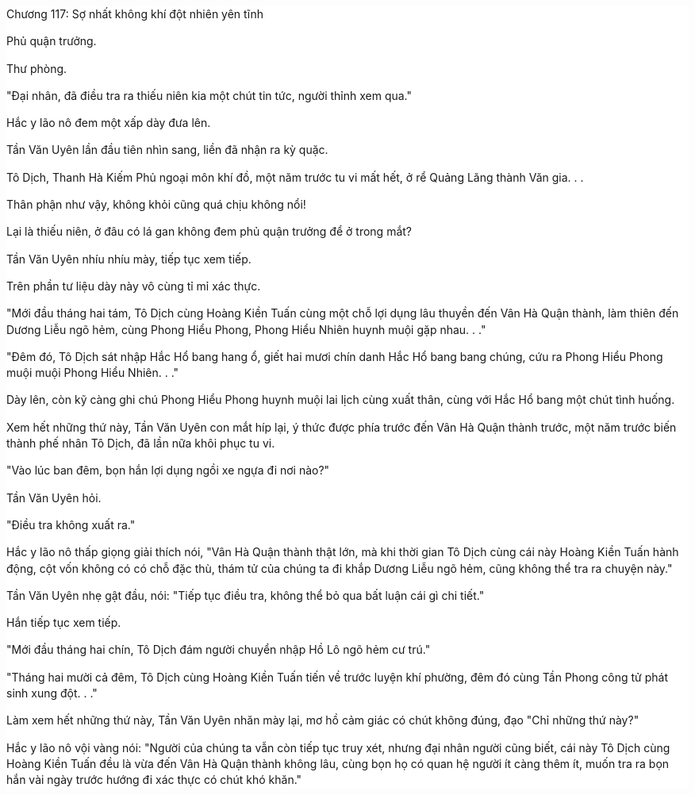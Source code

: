 




Chương 117: Sợ nhất không khí đột nhiên yên tĩnh


Phủ quận trưởng.

Thư phòng.

"Đại nhân, đã điều tra ra thiếu niên kia một chút tin tức, người thỉnh xem qua."

Hắc y lão nô đem một xấp dày đưa lên.

Tần Văn Uyên lần đầu tiên nhìn sang, liền đã nhận ra kỳ quặc.

Tô Dịch, Thanh Hà Kiếm Phủ ngoại môn khí đồ, một năm trước tu vi mất hết, ở rể Quảng Lăng thành Văn gia. . .

Thân phận như vậy, không khỏi cũng quá chịu không nổi!

Lại là thiếu niên, ở đâu có lá gan không đem phủ quận trưởng để ở trong mắt?

Tần Văn Uyên nhíu nhíu mày, tiếp tục xem tiếp.

Trên phần tư liệu dày này vô cùng tỉ mỉ xác thực.

"Mới đầu tháng hai tám, Tô Dịch cùng Hoàng Kiền Tuấn cùng một chỗ lợi dụng lâu thuyền đến Vân Hà Quận thành, làm thiên đến Dương Liễu ngõ hẻm, cùng Phong Hiểu Phong, Phong Hiểu Nhiên huynh muội gặp nhau. . ."

"Đêm đó, Tô Dịch sát nhập Hắc Hổ bang hang ổ, giết hai mươi chín danh Hắc Hổ bang bang chúng, cứu ra Phong Hiểu Phong muội muội Phong Hiểu Nhiên. . ."

Dày lên, còn kỹ càng ghi chú Phong Hiểu Phong huynh muội lai lịch cùng xuất thân, cùng với Hắc Hổ bang một chút tình huống.

Xem hết những thứ này, Tần Văn Uyên con mắt híp lại, ý thức được phía trước đến Vân Hà Quận thành trước, một năm trước biến thành phế nhân Tô Dịch, đã lần nữa khôi phục tu vi.

"Vào lúc ban đêm, bọn hắn lợi dụng ngồi xe ngựa đi nơi nào?"

Tần Văn Uyên hỏi.

"Điều tra không xuất ra."

Hắc y lão nô thấp giọng giải thích nói, "Vân Hà Quận thành thật lớn, mà khi thời gian Tô Dịch cùng cái này Hoàng Kiền Tuấn hành động, cột vốn không có có chỗ đặc thù, thám tử của chúng ta đi khắp Dương Liễu ngõ hẻm, cũng không thể tra ra chuyện này."

Tần Văn Uyên nhẹ gật đầu, nói: "Tiếp tục điều tra, không thể bỏ qua bất luận cái gì chi tiết."

Hắn tiếp tục xem tiếp.

"Mới đầu tháng hai chín, Tô Dịch đám người chuyển nhập Hồ Lô ngõ hẻm cư trú."

"Tháng hai mười cả đêm, Tô Dịch cùng Hoàng Kiền Tuấn tiến về trước luyện khí phường, đêm đó cùng Tần Phong công tử phát sinh xung đột. . ."

Làm xem hết những thứ này, Tần Văn Uyên nhăn mày lại, mơ hồ cảm giác có chút không đúng, đạo "Chỉ những thứ này?"

Hắc y lão nô vội vàng nói: "Người của chúng ta vẫn còn tiếp tục truy xét, nhưng đại nhân người cũng biết, cái này Tô Dịch cùng Hoàng Kiền Tuấn đều là vừa đến Vân Hà Quận thành không lâu, cùng bọn họ có quan hệ người ít càng thêm ít, muốn tra ra bọn hắn vài ngày trước hướng đi xác thực có chút khó khăn."
